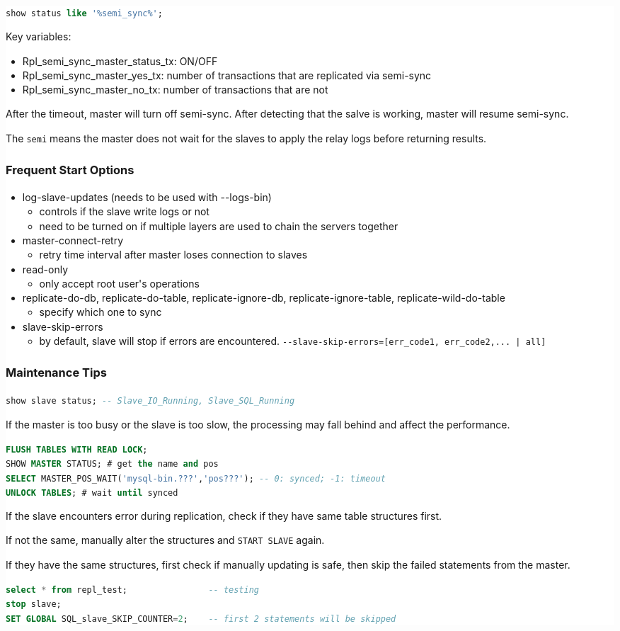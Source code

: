 ```sql
show status like '%semi_sync%';
```

Key variables:

* Rpl_semi_sync_master_status_tx: ON/OFF
* Rpl_semi_sync_master_yes_tx: number of transactions that are replicated via semi-sync
* Rpl_semi_sync_master_no_tx: number of transactions that are not

After the timeout, master will turn off semi-sync. After detecting that the salve is working, master will resume semi-sync.

The `semi` means the master does not wait for the slaves to apply the relay logs before returning results.

### Frequent Start Options

* log-slave-updates (needs to be used with --logs-bin)
  * controls if the slave write logs or not
  * need to be turned on if multiple layers are used to chain the servers together
* master-connect-retry
  * retry time interval after master loses connection to slaves
* read-only
  * only accept root user's operations
* replicate-do-db, replicate-do-table, replicate-ignore-db, replicate-ignore-table, replicate-wild-do-table
  * specify which one to sync
* slave-skip-errors
  * by default, slave will stop if errors are encountered. `--slave-skip-errors=[err_code1, err_code2,... | all]`

### Maintenance Tips

```sql
show slave status; -- Slave_IO_Running, Slave_SQL_Running
```

If the master is too busy or the slave is too slow, the processing may fall behind and affect the performance.

```sql
FLUSH TABLES WITH READ LOCK;
SHOW MASTER STATUS; # get the name and pos
SELECT MASTER_POS_WAIT('mysql-bin.???','pos???'); -- 0: synced; -1: timeout
UNLOCK TABLES; # wait until synced
```

If the slave encounters error during replication, check if they have same table structures first.

If not the same, manually alter the structures and `START SLAVE` again.

If they have the same structures, first check if manually updating is safe, then skip the failed statements from the master.

```sql
select * from repl_test;                -- testing
stop slave;
SET GLOBAL SQL_slave_SKIP_COUNTER=2;    -- first 2 statements will be skipped
```
